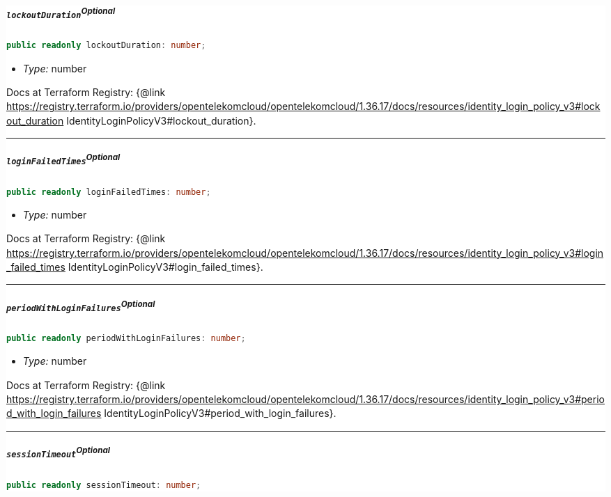 
##### `lockoutDuration`<sup>Optional</sup> <a name="lockoutDuration" id="@cdktf/provider-opentelekomcloud.identityLoginPolicyV3.IdentityLoginPolicyV3Config.property.lockoutDuration"></a>

```typescript
public readonly lockoutDuration: number;
```

- *Type:* number

Docs at Terraform Registry: {@link https://registry.terraform.io/providers/opentelekomcloud/opentelekomcloud/1.36.17/docs/resources/identity_login_policy_v3#lockout_duration IdentityLoginPolicyV3#lockout_duration}.

---

##### `loginFailedTimes`<sup>Optional</sup> <a name="loginFailedTimes" id="@cdktf/provider-opentelekomcloud.identityLoginPolicyV3.IdentityLoginPolicyV3Config.property.loginFailedTimes"></a>

```typescript
public readonly loginFailedTimes: number;
```

- *Type:* number

Docs at Terraform Registry: {@link https://registry.terraform.io/providers/opentelekomcloud/opentelekomcloud/1.36.17/docs/resources/identity_login_policy_v3#login_failed_times IdentityLoginPolicyV3#login_failed_times}.

---

##### `periodWithLoginFailures`<sup>Optional</sup> <a name="periodWithLoginFailures" id="@cdktf/provider-opentelekomcloud.identityLoginPolicyV3.IdentityLoginPolicyV3Config.property.periodWithLoginFailures"></a>

```typescript
public readonly periodWithLoginFailures: number;
```

- *Type:* number

Docs at Terraform Registry: {@link https://registry.terraform.io/providers/opentelekomcloud/opentelekomcloud/1.36.17/docs/resources/identity_login_policy_v3#period_with_login_failures IdentityLoginPolicyV3#period_with_login_failures}.

---

##### `sessionTimeout`<sup>Optional</sup> <a name="sessionTimeout" id="@cdktf/provider-opentelekomcloud.identityLoginPolicyV3.IdentityLoginPolicyV3Config.property.sessionTimeout"></a>

```typescript
public readonly sessionTimeout: number;
```
